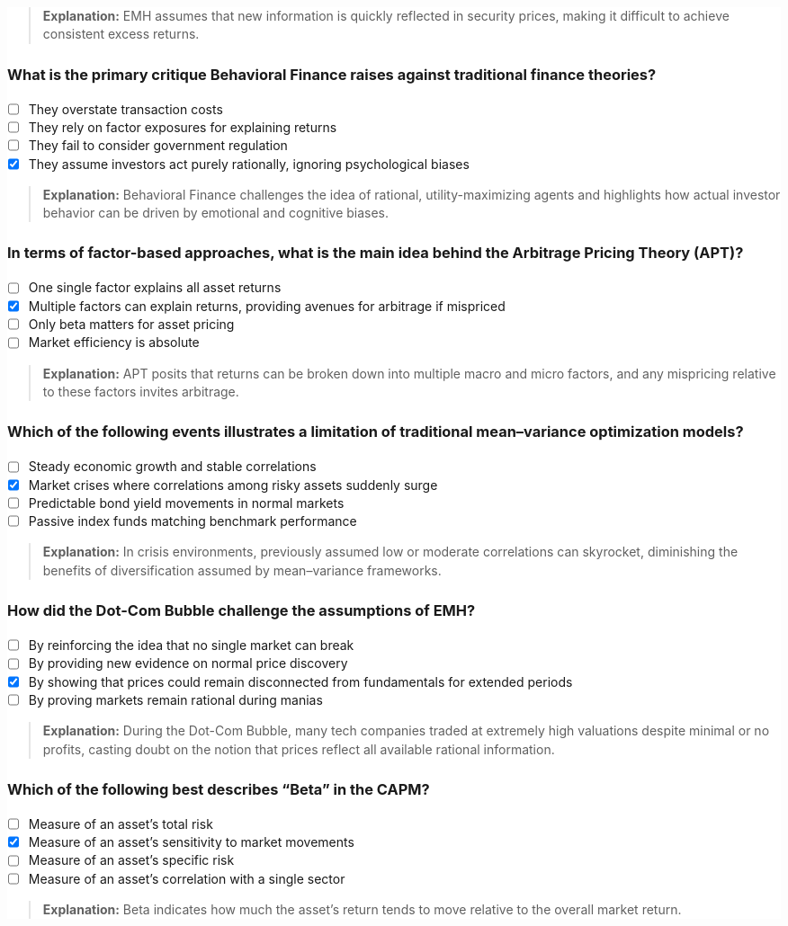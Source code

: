 > **Explanation:** EMH assumes that new information is quickly reflected in security prices, making it difficult to achieve consistent excess returns.

### What is the primary critique Behavioral Finance raises against traditional finance theories?
- [ ] They overstate transaction costs
- [ ] They rely on factor exposures for explaining returns
- [ ] They fail to consider government regulation
- [x] They assume investors act purely rationally, ignoring psychological biases

> **Explanation:** Behavioral Finance challenges the idea of rational, utility-maximizing agents and highlights how actual investor behavior can be driven by emotional and cognitive biases.

### In terms of factor-based approaches, what is the main idea behind the Arbitrage Pricing Theory (APT)?
- [ ] One single factor explains all asset returns
- [x] Multiple factors can explain returns, providing avenues for arbitrage if mispriced
- [ ] Only beta matters for asset pricing
- [ ] Market efficiency is absolute

> **Explanation:** APT posits that returns can be broken down into multiple macro and micro factors, and any mispricing relative to these factors invites arbitrage.

### Which of the following events illustrates a limitation of traditional mean–variance optimization models?
- [ ] Steady economic growth and stable correlations
- [x] Market crises where correlations among risky assets suddenly surge
- [ ] Predictable bond yield movements in normal markets
- [ ] Passive index funds matching benchmark performance

> **Explanation:** In crisis environments, previously assumed low or moderate correlations can skyrocket, diminishing the benefits of diversification assumed by mean–variance frameworks.

### How did the Dot-Com Bubble challenge the assumptions of EMH?
- [ ] By reinforcing the idea that no single market can break
- [ ] By providing new evidence on normal price discovery
- [x] By showing that prices could remain disconnected from fundamentals for extended periods
- [ ] By proving markets remain rational during manias

> **Explanation:** During the Dot-Com Bubble, many tech companies traded at extremely high valuations despite minimal or no profits, casting doubt on the notion that prices reflect all available rational information.

### Which of the following best describes “Beta” in the CAPM?
- [ ] Measure of an asset’s total risk
- [x] Measure of an asset’s sensitivity to market movements
- [ ] Measure of an asset’s specific risk
- [ ] Measure of an asset’s correlation with a single sector

> **Explanation:** Beta indicates how much the asset’s return tends to move relative to the overall market return.

